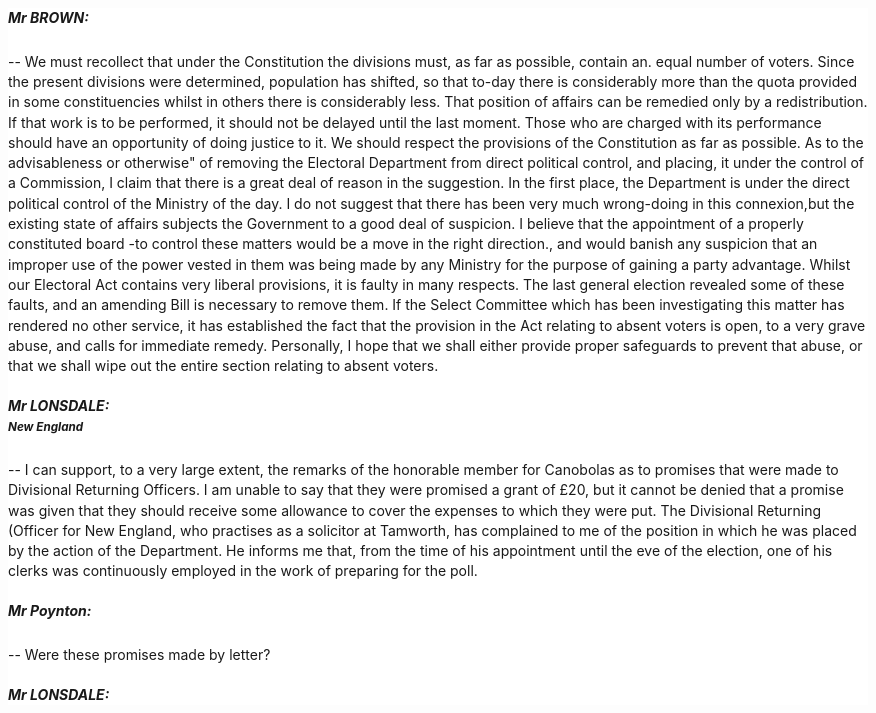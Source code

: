 ##### Mr BROWN:

-- We must recollect that under the Constitution the divisions must, as far as possible, contain an. equal number of voters. Since the present divisions were determined, population has shifted, so that to-day there is considerably more than the quota provided in some constituencies whilst in others there is considerably less. That position of affairs can be remedied only by a redistribution. If that work is to be performed, it should not be delayed until the last moment. Those who are charged with its performance should have an opportunity of doing justice to it. We should respect the provisions of the Constitution as far as possible. As to the advisableness or otherwise" of removing the Electoral Department from direct political control, and placing, it under the control of a Commission, I claim that there is a great deal of reason in the suggestion. In the first place, the Department is under the direct political control of the Ministry of the day. I do not suggest that there has been very much wrong-doing in this connexion,but the existing state of affairs subjects the Government to a good deal of suspicion. I believe that the appointment of a properly constituted board -to control these matters would be a move in the right direction., and would banish any suspicion that an improper use of the power vested in them was being made by any Ministry for the purpose of gaining a party advantage. Whilst our Electoral Act contains very liberal provisions, it is faulty in many respects. The last general election revealed some of these faults, and an amending Bill is necessary to remove them. If the Select Committee which has been investigating this matter has rendered no other service, it has established the fact that the provision in the Act relating to absent voters is open, to a very grave abuse, and calls for immediate remedy. Personally, I hope that we shall either provide proper safeguards to prevent that abuse,  or that we shall wipe out the entire section relating to absent voters. 

##### Mr LONSDALE:<br><small class="text-muted">New England</small>

-- I can support, to a very large extent, the remarks of the honorable member for Canobolas as to promises that were made to Divisional Returning Officers. I am unable to say that they were promised a grant of £20, but it cannot be denied that a promise was given that they should receive some allowance to cover the expenses to which they were put. The Divisional Returning (Officer for New England, who practises as a solicitor at Tamworth, has complained to me of the position in which he was placed by the action of the Department. He informs me that, from the time of his appointment until the eve of the election, one of his clerks was continuously employed in the work of preparing for the poll. 

##### Mr Poynton:

-- Were these promises made by letter? 

##### Mr LONSDALE:


